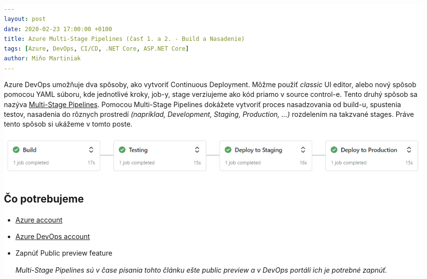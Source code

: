 ```yaml
---
layout: post
date: 2020-02-23 17:00:00 +0100
title: Azure Multi-Stage Pipelines (časť 1. a 2. - Build a Nasadenie)
tags: [Azure, DevOps, CI/CD, .NET Core, ASP.NET Core]
author: Miňo Martiniak
---
```


Azure DevOps umožňuje dva spôsoby, ako vytvoriť Continuous Deployment. Môžme použiť *classic* UI editor, alebo nový spôsob pomocou YAML súboru, kde jednotlivé kroky, job-y, stage verziujeme ako kód priamo v source control-e. Tento druhý spôsob sa nazýva [Multi-Stage Pipelines](https://devblogs.microsoft.com/devops/whats-new-with-azure-pipelines/). Pomocou Multi-Stage Pipelines dokážete vytvoriť proces nasadzovania od build-u, spustenia testov, nasadenia do rôznych prostredí *(napríklad, Development, Staging, Production, ...)* rozdelením na takzvané stages. Práve tento spôsob si ukážeme v tomto poste.

![stages](/assets/images/multi-stage-pipelines/stages.png)

## Čo potrebujeme

- [Azure account](https://azure.microsoft.com/en-us/free/)
- [Azure DevOps account](https://azure.microsoft.com/en-us/services/devops/)
- Zapnúť Public preview feature

  *Multi-Stage Pipelines sú v čase písania tohto článku ešte public preview a v DevOps portáli ich je potrebné zapnúť.*
